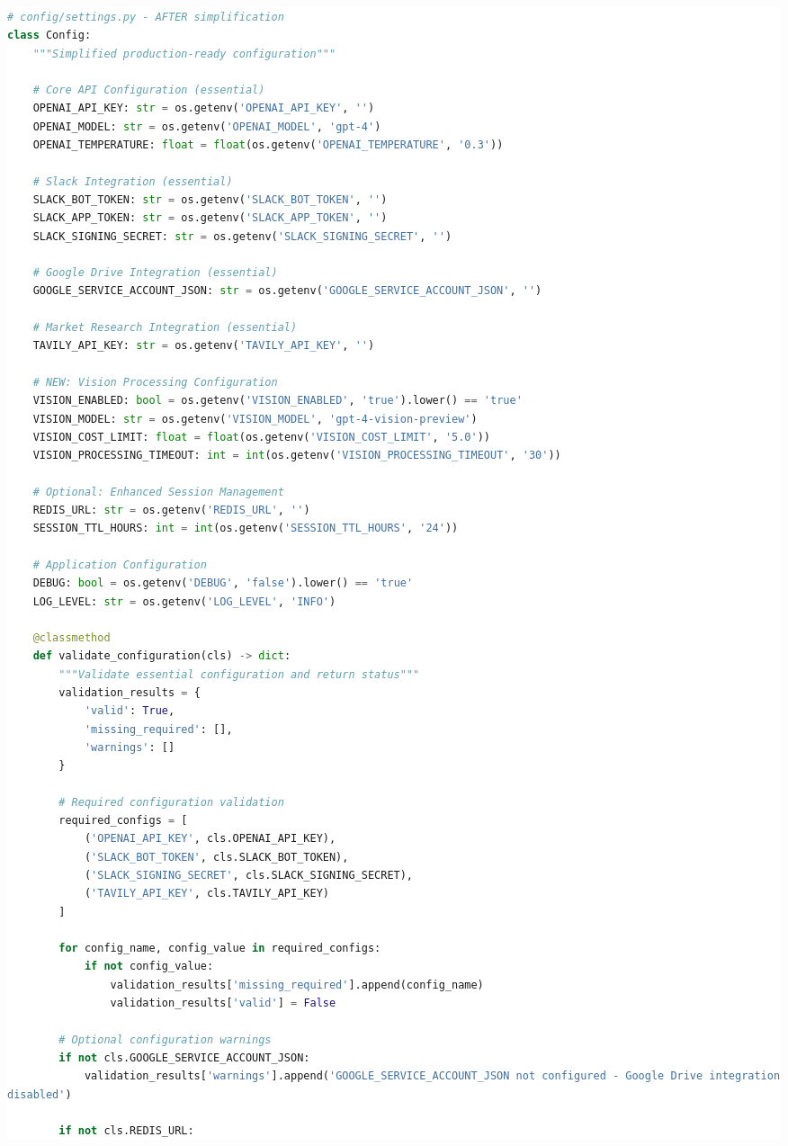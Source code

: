 ```python
# config/settings.py - AFTER simplification
class Config:
    """Simplified production-ready configuration"""
    
    # Core API Configuration (essential)
    OPENAI_API_KEY: str = os.getenv('OPENAI_API_KEY', '')
    OPENAI_MODEL: str = os.getenv('OPENAI_MODEL', 'gpt-4')
    OPENAI_TEMPERATURE: float = float(os.getenv('OPENAI_TEMPERATURE', '0.3'))
    
    # Slack Integration (essential)
    SLACK_BOT_TOKEN: str = os.getenv('SLACK_BOT_TOKEN', '')
    SLACK_APP_TOKEN: str = os.getenv('SLACK_APP_TOKEN', '')
    SLACK_SIGNING_SECRET: str = os.getenv('SLACK_SIGNING_SECRET', '')
    
    # Google Drive Integration (essential)
    GOOGLE_SERVICE_ACCOUNT_JSON: str = os.getenv('GOOGLE_SERVICE_ACCOUNT_JSON', '')
    
    # Market Research Integration (essential)
    TAVILY_API_KEY: str = os.getenv('TAVILY_API_KEY', '')
    
    # NEW: Vision Processing Configuration
    VISION_ENABLED: bool = os.getenv('VISION_ENABLED', 'true').lower() == 'true'
    VISION_MODEL: str = os.getenv('VISION_MODEL', 'gpt-4-vision-preview')
    VISION_COST_LIMIT: float = float(os.getenv('VISION_COST_LIMIT', '5.0'))
    VISION_PROCESSING_TIMEOUT: int = int(os.getenv('VISION_PROCESSING_TIMEOUT', '30'))
    
    # Optional: Enhanced Session Management
    REDIS_URL: str = os.getenv('REDIS_URL', '')
    SESSION_TTL_HOURS: int = int(os.getenv('SESSION_TTL_HOURS', '24'))
    
    # Application Configuration
    DEBUG: bool = os.getenv('DEBUG', 'false').lower() == 'true'
    LOG_LEVEL: str = os.getenv('LOG_LEVEL', 'INFO')
    
    @classmethod
    def validate_configuration(cls) -> dict:
        """Validate essential configuration and return status"""
        validation_results = {
            'valid': True,
            'missing_required': [],
            'warnings': []
        }
        
        # Required configuration validation
        required_configs = [
            ('OPENAI_API_KEY', cls.OPENAI_API_KEY),
            ('SLACK_BOT_TOKEN', cls.SLACK_BOT_TOKEN),
            ('SLACK_SIGNING_SECRET', cls.SLACK_SIGNING_SECRET),
            ('TAVILY_API_KEY', cls.TAVILY_API_KEY)
        ]
        
        for config_name, config_value in required_configs:
            if not config_value:
                validation_results['missing_required'].append(config_name)
                validation_results['valid'] = False
        
        # Optional configuration warnings
        if not cls.GOOGLE_SERVICE_ACCOUNT_JSON:
            validation_results['warnings'].append('GOOGLE_SERVICE_ACCOUNT_JSON not configured - Google Drive integration disabled')
        
        if not cls.REDIS_URL:
```